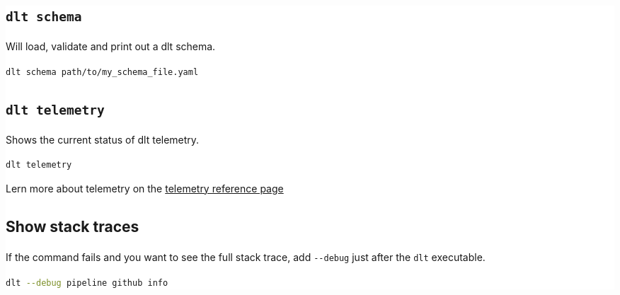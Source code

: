 
## `dlt schema`

Will load, validate and print out a dlt schema.

```sh
dlt schema path/to/my_schema_file.yaml
```

## `dlt telemetry`

Shows the current status of dlt telemetry.

```sh
dlt telemetry
```

Lern more about telemetry on the [telemetry reference page](./telemetry)


## Show stack traces
If the command fails and you want to see the full stack trace, add `--debug` just after the `dlt` executable.
```sh
dlt --debug pipeline github info
```


